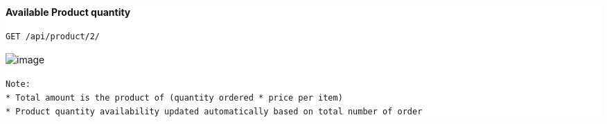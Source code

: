 **Available Product quantity**

```curl
GET /api/product/2/
```

<img width="800" alt="image" src="https://user-images.githubusercontent.com/38226564/188869457-ebaae476-cba7-4727-a9e0-6606a5b6cd7f.png">

```text
Note:
* Total amount is the product of (quantity ordered * price per item)
* Product quantity availability updated automatically based on total number of order
```
